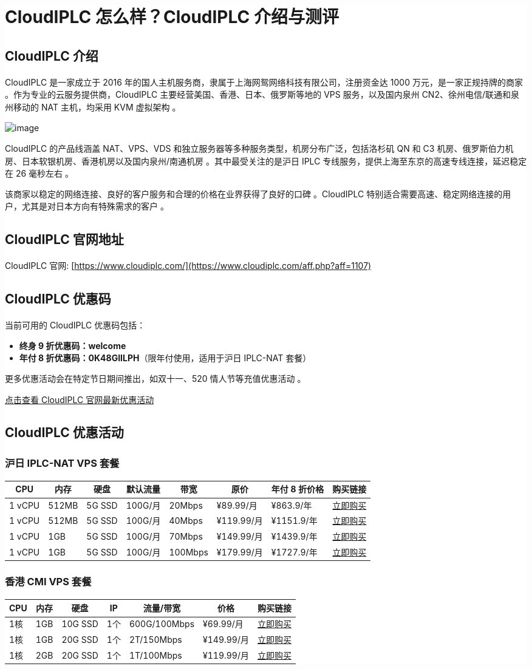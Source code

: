 # CloudIPLC 怎么样？CloudIPLC 介绍与测评

## CloudIPLC 介绍

CloudIPLC 是一家成立于 2016 年的国人主机服务商，隶属于上海网鸳网络科技有限公司，注册资金达 1000 万元，是一家正规持牌的商家 。作为专业的云服务提供商，CloudIPLC 主要经营美国、香港、日本、俄罗斯等地的 VPS 服务，以及国内泉州 CN2、徐州电信/联通和泉州移动的 NAT 主机，均采用 KVM 虚拟架构 。

<img width="2676" height="1300" alt="image" src="https://github.com/user-attachments/assets/7afb79de-8b94-431d-9b58-439f7668b963" />

CloudIPLC 的产品线涵盖 NAT、VPS、VDS 和独立服务器等多种服务类型，机房分布广泛，包括洛杉矶 QN 和 C3 机房、俄罗斯伯力机房、日本软银机房、香港机房以及国内泉州/南通机房 。其中最受关注的是沪日 IPLC 专线服务，提供上海至东京的高速专线连接，延迟稳定在 26 毫秒左右 。

该商家以稳定的网络连接、良好的客户服务和合理的价格在业界获得了良好的口碑 。CloudIPLC 特别适合需要高速、稳定网络连接的用户，尤其是对日本方向有特殊需求的客户 。

## CloudIPLC 官网地址

CloudIPLC 官网: [https://www.cloudiplc.com/](https://www.cloudiplc.com/aff.php?aff=1107)

## CloudIPLC 优惠码

当前可用的 CloudIPLC 优惠码包括：
- **终身 9 折优惠码：welcome**
- **年付 8 折优惠码：0K48GIILPH**（限年付使用，适用于沪日 IPLC-NAT 套餐）

更多优惠活动会在特定节日期间推出，如双十一、520 情人节等充值优惠活动 。

[点击查看 CloudIPLC 官网最新优惠活动](https://www.cloudiplc.com/aff.php?aff=1107)

## CloudIPLC 优惠活动

### 沪日 IPLC-NAT VPS 套餐

| CPU | 内存 | 硬盘 | 默认流量 | 带宽 | 原价 | 年付 8 折价格 | 购买链接 |
|-----|------|------|----------|------|------|---------------|----------|
| 1 vCPU | 512MB | 5G SSD | 100G/月 | 20Mbps | ¥89.99/月 | ¥863.9/年 | [立即购买](https://www.cloudiplc.com/aff.php?aff=1107/aff.php?aff=754&gid=14) |
| 1 vCPU | 512MB | 5G SSD | 100G/月 | 40Mbps | ¥119.99/月 | ¥1151.9/年 | [立即购买](https://www.cloudiplc.com/aff.php?aff=1107/aff.php?aff=754&gid=14) |
| 1 vCPU | 1GB | 5G SSD | 100G/月 | 70Mbps | ¥149.99/月 | ¥1439.9/年 | [立即购买](https://www.cloudiplc.com/aff.php?aff=1107/aff.php?aff=754&gid=14) |
| 1 vCPU | 1GB | 5G SSD | 100G/月 | 100Mbps | ¥179.99/月 | ¥1727.9/年 | [立即购买](https://www.cloudiplc.com/aff.php?aff=1107/aff.php?aff=754&gid=14) |

### 香港 CMI VPS 套餐

| CPU | 内存 | 硬盘 | IP | 流量/带宽 | 价格 | 购买链接 |
|-----|------|------|----|-----------| ------|----------|
| 1核 | 1GB | 10G SSD | 1个 | 600G/100Mbps | ¥69.99/月 | [立即购买](https://www.cloudiplc.com/aff.php?aff=1107) |
| 1核 | 1GB | 20G SSD | 1个 | 2T/150Mbps | ¥149.99/月 | [立即购买](https://www.cloudiplc.com/aff.php?aff=1107) |
| 1核 | 2GB | 20G SSD | 1个 | 1T/100Mbps | ¥119.99/月 | [立即购买](https://www.cloudiplc.com/aff.php?aff=1107) |
